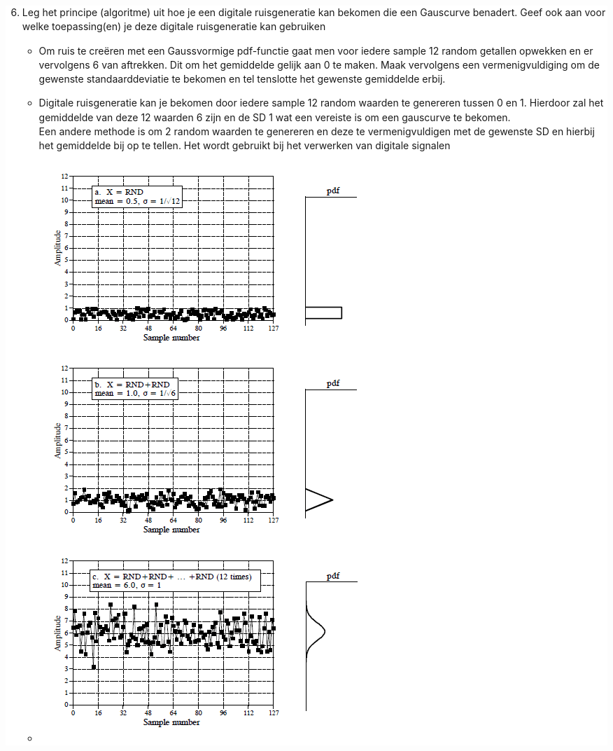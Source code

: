 6. Leg het principe (algoritme) uit hoe je een digitale ruisgeneratie kan bekomen die een Gauscurve benadert. Geef ook aan voor welke toepassing(en) je deze digitale ruisgeneratie kan gebruiken 
   
   - Om ruis te creëren met een Gaussvormige pdf-functie gaat men voor iedere sample 12 random getallen opwekken en er vervolgens 6 van aftrekken. Dit om het gemiddelde gelijk aan 0 te maken. Maak vervolgens een vermenigvuldiging om de gewenste  standaarddeviatie te bekomen en tel tenslotte het gewenste gemiddelde erbij.
   - Digitale ruisgeneratie kan je bekomen door iedere sample 12 random waarden te genereren tussen 0 en 1. Hierdoor zal het gemiddelde van deze 12 waarden 6 zijn en de SD 1 wat een vereiste is om een gauscurve te bekomen. <br/>Een andere methode is om 2 random waarden te genereren en deze te vermenigvuldigen met de gewenste SD en hierbij het gemiddelde bij op te tellen. 
   Het wordt gebruikt bij het verwerken van digitale signalen

   - ![Ruis Gauscurve](assets/Ruis-Gauscurve.png)
